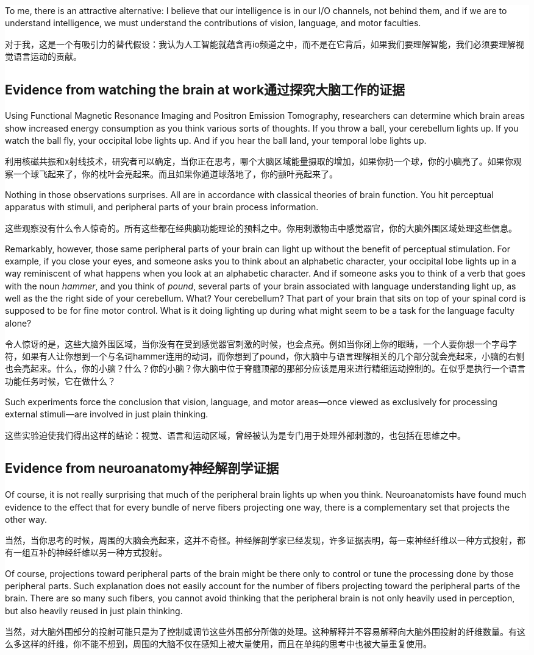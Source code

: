 To me, there is an attractive alternative: I believe that our intelligence is in our I/O channels, not behind them, and if we are to understand intelligence, we must understand the contributions of vision, language, and motor faculties.

对于我，这是一个有吸引力的替代假设：我认为人工智能就蕴含再io频道之中，而不是在它背后，如果我们要理解智能，我们必须要理解视觉语言运动的贡献。

## Evidence from watching the brain at work通过探究大脑工作的证据

Using Functional Magnetic Resonance Imaging and Positron Emission Tomography, researchers can determine which brain areas show increased energy consumption as you think various sorts of thoughts. If you throw a ball, your cerebellum lights up. If you watch the ball fly, your occipital lobe lights up. And if you hear the ball land, your temporal lobe lights up.

利用核磁共振和x射线技术，研究者可以确定，当你正在思考，哪个大脑区域能量摄取的增加，如果你扔一个球，你的小脑亮了。如果你观察一个球飞起来了，你的枕叶会亮起来。而且如果你通道球落地了，你的颤叶亮起来了。

Nothing in those observations surprises. All are in accordance with classical theories of brain function. You hit perceptual apparatus with stimuli, and peripheral parts of your brain process information.

这些观察没有什么令人惊奇的。所有这些都在经典脑功能理论的预料之中。你用刺激物击中感觉器官，你的大脑外围区域处理这些信息。

Remarkably, however, those same peripheral parts of your brain can light up without the benefit of perceptual stimulation. For example, if you close your eyes, and someone asks you to think about an alphabetic character, your occipital lobe lights up in a way reminiscent of what happens when you look at an alphabetic character. And if someone asks you to think of a verb that goes with the noun *hammer*, and you think of *pound*, several parts of your brain associated with language understanding light up, as well as the the right side of your cerebellum. What? Your cerebellum? That part of your brain that sits on top of your spinal cord is supposed to be for fine motor control. What is it doing lighting up during what might seem to be a task for the language faculty alone?

令人惊讶的是，这些大脑外围区域，当你没有在受到感觉器官刺激的时候，也会点亮。例如当你闭上你的眼睛，一个人要你想一个字母字符，如果有人让你想到一个与名词hammer连用的动词，而你想到了pound，你大脑中与语言理解相关的几个部分就会亮起来，小脑的右侧也会亮起来。什么，你的小脑？什么？你的小脑？你大脑中位于脊髓顶部的那部分应该是用来进行精细运动控制的。在似乎是执行一个语言功能任务时候，它在做什么？

Such experiments force the conclusion that vision, language, and motor areas—once viewed as exclusively for processing external stimuli—are involved in just plain thinking.

这些实验迫使我们得出这样的结论：视觉、语言和运动区域，曾经被认为是专门用于处理外部刺激的，也包括在思维之中。

## Evidence from neuroanatomy神经解剖学证据

Of course, it is not really surprising that much of the peripheral brain lights up when you think. Neuroanatomists have found much evidence to the effect that for every bundle of nerve fibers projecting one way, there is a complementary set that projects the other way.

当然，当你思考的时候，周围的大脑会亮起来，这并不奇怪。神经解剖学家已经发现，许多证据表明，每一束神经纤维以一种方式投射，都有一组互补的神经纤维以另一种方式投射。

Of course, projections toward peripheral parts of the brain might be there only to control or tune the processing done by those peripheral parts. Such explanation does not easily account for the number of fibers projecting toward the peripheral parts of the brain. There are so many such fibers, you cannot avoid thinking that the peripheral brain is not only heavily used in perception, but also heavily reused in just plain thinking.

当然，对大脑外围部分的投射可能只是为了控制或调节这些外围部分所做的处理。这种解释并不容易解释向大脑外围投射的纤维数量。有这么多这样的纤维，你不能不想到，周围的大脑不仅在感知上被大量使用，而且在单纯的思考中也被大量重复使用。
